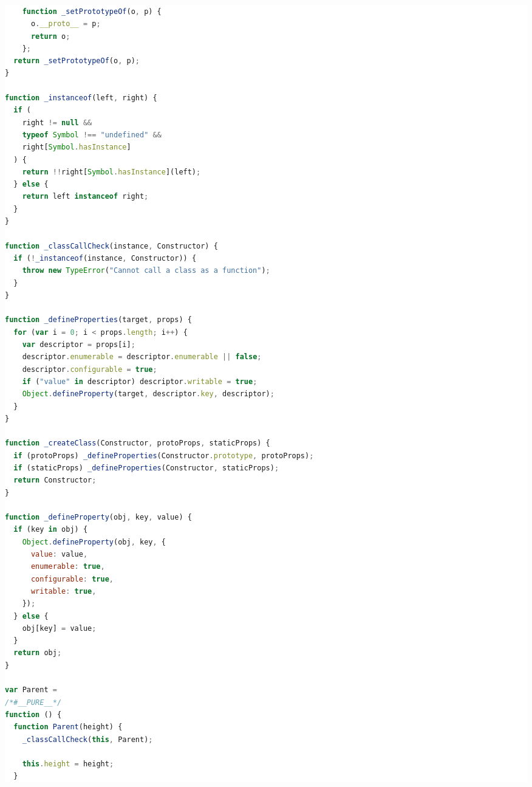 ```js
    function _setPrototypeOf(o, p) {
      o.__proto__ = p;
      return o;
    };
  return _setPrototypeOf(o, p);
}

function _instanceof(left, right) {
  if (
    right != null &&
    typeof Symbol !== "undefined" &&
    right[Symbol.hasInstance]
  ) {
    return !!right[Symbol.hasInstance](left);
  } else {
    return left instanceof right;
  }
}

function _classCallCheck(instance, Constructor) {
  if (!_instanceof(instance, Constructor)) {
    throw new TypeError("Cannot call a class as a function");
  }
}

function _defineProperties(target, props) {
  for (var i = 0; i < props.length; i++) {
    var descriptor = props[i];
    descriptor.enumerable = descriptor.enumerable || false;
    descriptor.configurable = true;
    if ("value" in descriptor) descriptor.writable = true;
    Object.defineProperty(target, descriptor.key, descriptor);
  }
}

function _createClass(Constructor, protoProps, staticProps) {
  if (protoProps) _defineProperties(Constructor.prototype, protoProps);
  if (staticProps) _defineProperties(Constructor, staticProps);
  return Constructor;
}

function _defineProperty(obj, key, value) {
  if (key in obj) {
    Object.defineProperty(obj, key, {
      value: value,
      enumerable: true,
      configurable: true,
      writable: true,
    });
  } else {
    obj[key] = value;
  }
  return obj;
}

var Parent =
/*#__PURE__*/
function () {
  function Parent(height) {
    _classCallCheck(this, Parent);

    this.height = height;
  }
```